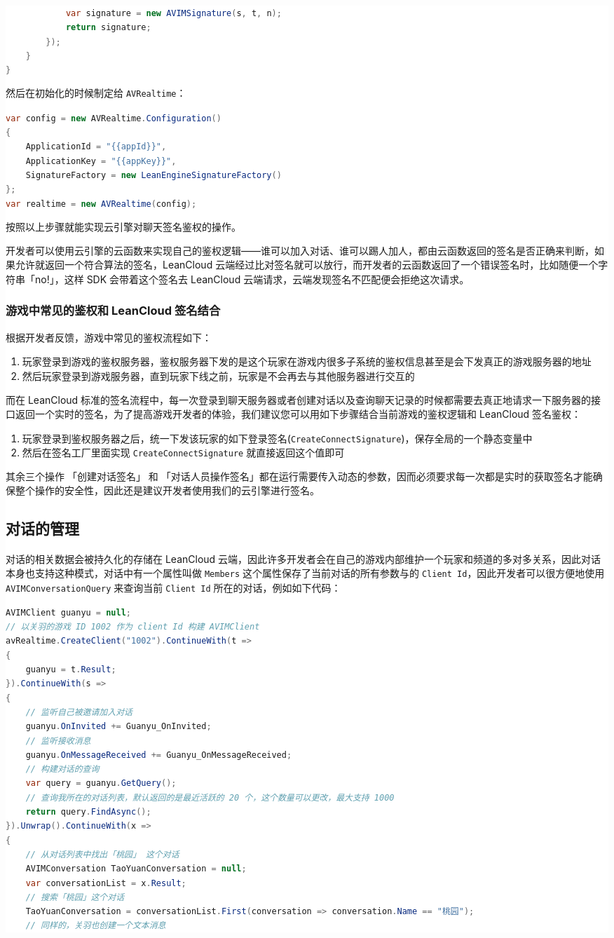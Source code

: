 ```cs
            var signature = new AVIMSignature(s, t, n);
            return signature;
        });
    }
}
```

然后在初始化的时候制定给 `AVRealtime`：

```cs
var config = new AVRealtime.Configuration()
{
    ApplicationId = "{{appId}}",
    ApplicationKey = "{{appKey}}",
    SignatureFactory = new LeanEngineSignatureFactory()
};
var realtime = new AVRealtime(config);
```

按照以上步骤就能实现云引擎对聊天签名鉴权的操作。

开发者可以使用云引擎的云函数来实现自己的鉴权逻辑——谁可以加入对话、谁可以踢人加人，都由云函数返回的签名是否正确来判断，如果允许就返回一个符合算法的签名，LeanCloud 云端经过比对签名就可以放行，而开发者的云函数返回了一个错误签名时，比如随便一个字符串「no!」，这样 SDK 会带着这个签名去 LeanCloud 云端请求，云端发现签名不匹配便会拒绝这次请求。


### 游戏中常见的鉴权和 LeanCloud 签名结合
根据开发者反馈，游戏中常见的鉴权流程如下：

1. 玩家登录到游戏的鉴权服务器，鉴权服务器下发的是这个玩家在游戏内很多子系统的鉴权信息甚至是会下发真正的游戏服务器的地址
2. 然后玩家登录到游戏服务器，直到玩家下线之前，玩家是不会再去与其他服务器进行交互的

而在 LeanCloud 标准的签名流程中，每一次登录到聊天服务器或者创建对话以及查询聊天记录的时候都需要去真正地请求一下服务器的接口返回一个实时的签名，为了提高游戏开发者的体验，我们建议您可以用如下步骤结合当前游戏的鉴权逻辑和 LeanCloud 签名鉴权：

1. 玩家登录到鉴权服务器之后，统一下发该玩家的如下登录签名(`CreateConnectSignature`)，保存全局的一个静态变量中
2. 然后在签名工厂里面实现 `CreateConnectSignature` 就直接返回这个值即可

其余三个操作 「创建对话签名」 和 「对话人员操作签名」都在运行需要传入动态的参数，因而必须要求每一次都是实时的获取签名才能确保整个操作的安全性，因此还是建议开发者使用我们的云引擎进行签名。


## 对话的管理
对话的相关数据会被持久化的存储在 LeanCloud 云端，因此许多开发者会在自己的游戏内部维护一个玩家和频道的多对多关系，因此对话本身也支持这种模式，对话中有一个属性叫做 `Members` 这个属性保存了当前对话的所有参数与的 `Client Id`，因此开发者可以很方便地使用 `AVIMConversationQuery` 来查询当前 `Client Id` 所在的对话，例如如下代码：

```cs
AVIMClient guanyu = null;
// 以关羽的游戏 ID 1002 作为 client Id 构建 AVIMClient
avRealtime.CreateClient("1002").ContinueWith(t =>
{
    guanyu = t.Result;
}).ContinueWith(s =>
{
    // 监听自己被邀请加入对话
    guanyu.OnInvited += Guanyu_OnInvited;
    // 监听接收消息
    guanyu.OnMessageReceived += Guanyu_OnMessageReceived;
    // 构建对话的查询
    var query = guanyu.GetQuery();
    // 查询我所在的对话列表，默认返回的是最近活跃的 20 个，这个数量可以更改，最大支持 1000
    return query.FindAsync();
}).Unwrap().ContinueWith(x => 
{
    // 从对话列表中找出「桃园」 这个对话
    AVIMConversation TaoYuanConversation = null;
    var conversationList = x.Result;
    // 搜索「桃园」这个对话 
    TaoYuanConversation = conversationList.First(conversation => conversation.Name == "桃园");
    // 同样的，关羽也创建一个文本消息
```